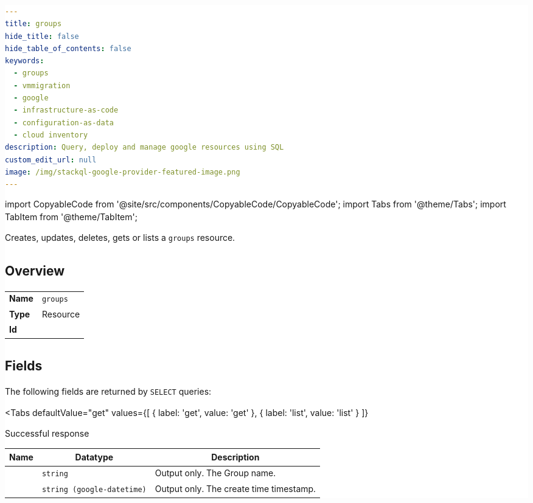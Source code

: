 ```yaml
--- 
title: groups
hide_title: false
hide_table_of_contents: false
keywords:
  - groups
  - vmmigration
  - google
  - infrastructure-as-code
  - configuration-as-data
  - cloud inventory
description: Query, deploy and manage google resources using SQL
custom_edit_url: null
image: /img/stackql-google-provider-featured-image.png
---
```


import CopyableCode from '@site/src/components/CopyableCode/CopyableCode';
import Tabs from '@theme/Tabs';
import TabItem from '@theme/TabItem';

Creates, updates, deletes, gets or lists a <code>groups</code> resource.

## Overview
<table><tbody>
<tr><td><b>Name</b></td><td><code>groups</code></td></tr>
<tr><td><b>Type</b></td><td>Resource</td></tr>
<tr><td><b>Id</b></td><td><CopyableCode code="google.vmmigration.groups" /></td></tr>
</tbody></table>

## Fields

The following fields are returned by `SELECT` queries:

<Tabs
    defaultValue="get"
    values={[
        { label: 'get', value: 'get' },
        { label: 'list', value: 'list' }
    ]}
>
<TabItem value="get">

Successful response

<table>
<thead>
    <tr>
    <th>Name</th>
    <th>Datatype</th>
    <th>Description</th>
    </tr>
</thead>
<tbody>
<tr>
    <td><CopyableCode code="name" /></td>
    <td><code>string</code></td>
    <td>Output only. The Group name.</td>
</tr>
<tr>
    <td><CopyableCode code="createTime" /></td>
    <td><code>string (google-datetime)</code></td>
    <td>Output only. The create time timestamp.</td>
</tr>